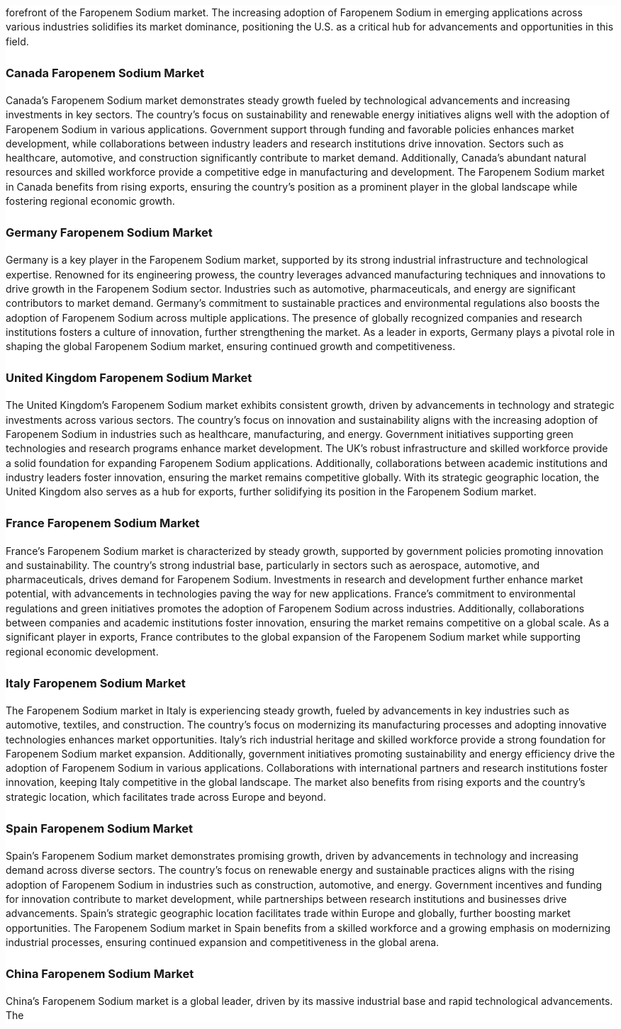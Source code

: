 forefront of the Faropenem Sodium market. The increasing adoption of Faropenem Sodium in emerging applications across various industries solidifies its market dominance, positioning the U.S. as a critical hub for advancements and opportunities in this field.</p><h3>Canada Faropenem Sodium Market</h3><p>Canada&rsquo;s Faropenem Sodium market demonstrates steady growth fueled by technological advancements and increasing investments in key sectors. The country&rsquo;s focus on sustainability and renewable energy initiatives aligns well with the adoption of Faropenem Sodium in various applications. Government support through funding and favorable policies enhances market development, while collaborations between industry leaders and research institutions drive innovation. Sectors such as healthcare, automotive, and construction significantly contribute to market demand. Additionally, Canada&rsquo;s abundant natural resources and skilled workforce provide a competitive edge in manufacturing and development. The Faropenem Sodium market in Canada benefits from rising exports, ensuring the country&rsquo;s position as a prominent player in the global landscape while fostering regional economic growth.</p><h3>Germany Faropenem Sodium Market</h3><p>Germany is a key player in the Faropenem Sodium market, supported by its strong industrial infrastructure and technological expertise. Renowned for its engineering prowess, the country leverages advanced manufacturing techniques and innovations to drive growth in the Faropenem Sodium sector. Industries such as automotive, pharmaceuticals, and energy are significant contributors to market demand. Germany&rsquo;s commitment to sustainable practices and environmental regulations also boosts the adoption of Faropenem Sodium across multiple applications. The presence of globally recognized companies and research institutions fosters a culture of innovation, further strengthening the market. As a leader in exports, Germany plays a pivotal role in shaping the global Faropenem Sodium market, ensuring continued growth and competitiveness.</p><h3>United Kingdom Faropenem Sodium Market</h3><p>The United Kingdom&rsquo;s Faropenem Sodium market exhibits consistent growth, driven by advancements in technology and strategic investments across various sectors. The country&rsquo;s focus on innovation and sustainability aligns with the increasing adoption of Faropenem Sodium in industries such as healthcare, manufacturing, and energy. Government initiatives supporting green technologies and research programs enhance market development. The UK&rsquo;s robust infrastructure and skilled workforce provide a solid foundation for expanding Faropenem Sodium applications. Additionally, collaborations between academic institutions and industry leaders foster innovation, ensuring the market remains competitive globally. With its strategic geographic location, the United Kingdom also serves as a hub for exports, further solidifying its position in the Faropenem Sodium market.</p><h3>France Faropenem Sodium Market</h3><p>France&rsquo;s Faropenem Sodium market is characterized by steady growth, supported by government policies promoting innovation and sustainability. The country&rsquo;s strong industrial base, particularly in sectors such as aerospace, automotive, and pharmaceuticals, drives demand for Faropenem Sodium. Investments in research and development further enhance market potential, with advancements in technologies paving the way for new applications. France&rsquo;s commitment to environmental regulations and green initiatives promotes the adoption of Faropenem Sodium across industries. Additionally, collaborations between companies and academic institutions foster innovation, ensuring the market remains competitive on a global scale. As a significant player in exports, France contributes to the global expansion of the Faropenem Sodium market while supporting regional economic development.</p><h3>Italy Faropenem Sodium Market</h3><p>The Faropenem Sodium market in Italy is experiencing steady growth, fueled by advancements in key industries such as automotive, textiles, and construction. The country&rsquo;s focus on modernizing its manufacturing processes and adopting innovative technologies enhances market opportunities. Italy&rsquo;s rich industrial heritage and skilled workforce provide a strong foundation for Faropenem Sodium market expansion. Additionally, government initiatives promoting sustainability and energy efficiency drive the adoption of Faropenem Sodium in various applications. Collaborations with international partners and research institutions foster innovation, keeping Italy competitive in the global landscape. The market also benefits from rising exports and the country&rsquo;s strategic location, which facilitates trade across Europe and beyond.</p><h3>Spain Faropenem Sodium Market</h3><p>Spain&rsquo;s Faropenem Sodium market demonstrates promising growth, driven by advancements in technology and increasing demand across diverse sectors. The country&rsquo;s focus on renewable energy and sustainable practices aligns with the rising adoption of Faropenem Sodium in industries such as construction, automotive, and energy. Government incentives and funding for innovation contribute to market development, while partnerships between research institutions and businesses drive advancements. Spain&rsquo;s strategic geographic location facilitates trade within Europe and globally, further boosting market opportunities. The Faropenem Sodium market in Spain benefits from a skilled workforce and a growing emphasis on modernizing industrial processes, ensuring continued expansion and competitiveness in the global arena.</p><h3>China Faropenem Sodium Market</h3><p>China&rsquo;s Faropenem Sodium market is a global leader, driven by its massive industrial base and rapid technological advancements. The